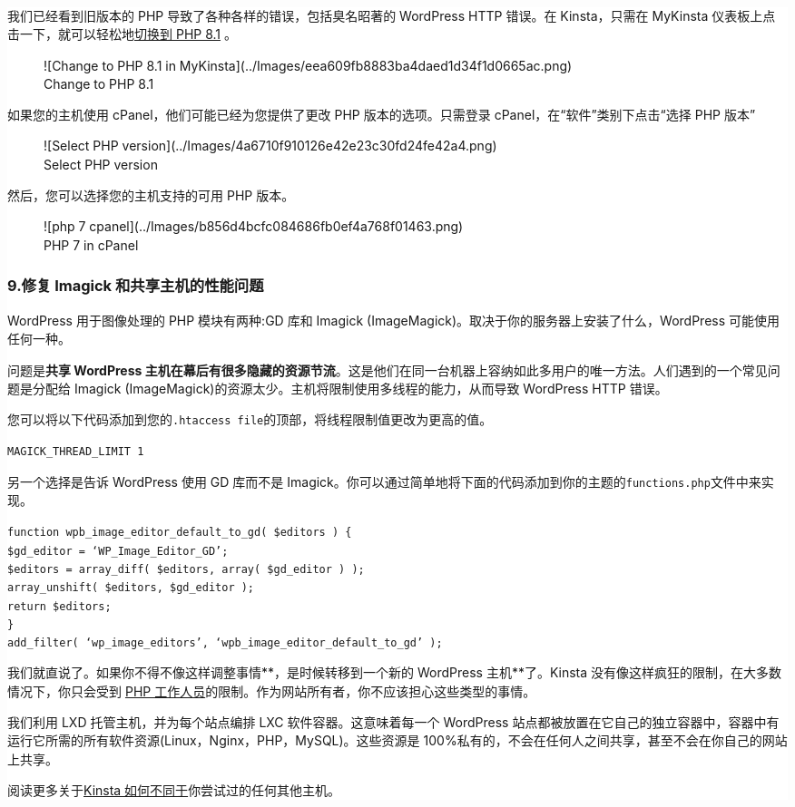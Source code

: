 我们已经看到旧版本的 PHP 导致了各种各样的错误，包括臭名昭著的 WordPress HTTP 错误。在 Kinsta，只需在 MyKinsta 仪表板上点击一下，就可以轻松地[切换到 PHP 8.1](https://kinsta.com/feature-updates/php-8-1/) 。

<figure id="attachment_140375" aria-describedby="caption-attachment-140375" style="width: 1200px" class="wp-caption alignnone">![Change to PHP 8.1 in MyKinsta](../Images/eea609fb8883ba4daed1d34f1d0665ac.png)

<figcaption id="caption-attachment-140375" class="wp-caption-text">Change to PHP 8.1</figcaption>

</figure>

如果您的主机使用 cPanel，他们可能已经为您提供了更改 PHP 版本的选项。只需登录 cPanel，在“软件”类别下点击“选择 PHP 版本”

<figure id="attachment_16231" aria-describedby="caption-attachment-16231" style="width: 1448px" class="wp-caption aligncenter">![Select PHP version](../Images/4a6710f910126e42e23c30fd24fe42a4.png)

<figcaption id="caption-attachment-16231" class="wp-caption-text">Select PHP version</figcaption>

</figure>

然后，您可以选择您的主机支持的可用 PHP 版本。

<figure id="attachment_9934" aria-describedby="caption-attachment-9934" style="width: 1660px" class="wp-caption aligncenter">![php 7 cpanel](../Images/b856d4bcfc084686fb0ef4a768f01463.png)

<figcaption id="caption-attachment-9934" class="wp-caption-text">PHP 7 in cPanel</figcaption>

</figure>

### 9.修复 Imagick 和共享主机的性能问题

WordPress 用于图像处理的 PHP 模块有两种:GD 库和 Imagick (ImageMagick)。取决于你的服务器上安装了什么，WordPress 可能使用任何一种。

问题是**共享 WordPress 主机在幕后有很多隐藏的资源节流**。这是他们在同一台机器上容纳如此多用户的唯一方法。人们遇到的一个常见问题是分配给 Imagick (ImageMagick)的资源太少。主机将限制使用多线程的能力，从而导致 WordPress HTTP 错误。

您可以将以下代码添加到您的`.htaccess file`的顶部，将线程限制值更改为更高的值。

```
MAGICK_THREAD_LIMIT 1
```

另一个选择是告诉 WordPress 使用 GD 库而不是 Imagick。你可以通过简单地将下面的代码添加到你的主题的`functions.php`文件中来实现。

```
function wpb_image_editor_default_to_gd( $editors ) {
$gd_editor = ‘WP_Image_Editor_GD’;
$editors = array_diff( $editors, array( $gd_editor ) );
array_unshift( $editors, $gd_editor );
return $editors;
}
add_filter( ‘wp_image_editors’, ‘wpb_image_editor_default_to_gd’ );
```

我们就直说了。如果你不得不像这样调整事情**，是时候转移到一个新的 WordPress 主机**了。Kinsta 没有像这样疯狂的限制，在大多数情况下，你只会受到 [PHP 工作人员](https://kinsta.com/blog/php-workers/)的限制。作为网站所有者，你不应该担心这些类型的事情。

我们利用 LXD 托管主机，并为每个站点编排 LXC 软件容器。这意味着每一个 WordPress 站点都被放置在它自己的独立容器中，容器中有运行它所需的所有软件资源(Linux，Nginx，PHP，MySQL)。这些资源是 100%私有的，不会在任何人之间共享，甚至不会在你自己的网站上共享。

阅读更多关于[Kinsta 如何不同于](https://kinsta.com/why-us/)你尝试过的任何其他主机。
